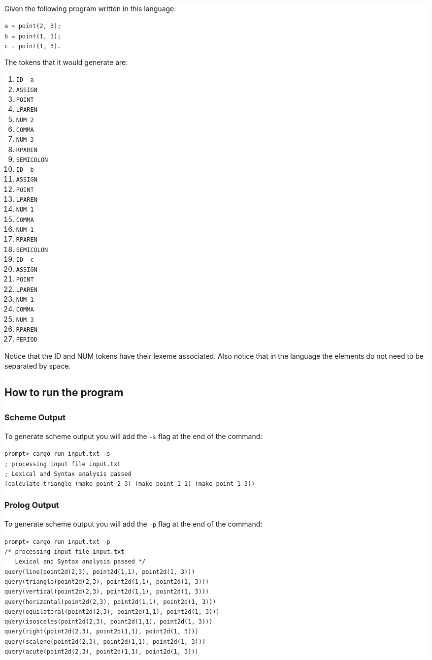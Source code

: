 Given the following program written in this language:
```
a = point(2, 3);
b = point(1, 1);
c = point(1, 3).
```
The tokens that it would generate are:
1. `ID  a`
1. `ASSIGN`
1. `POINT`
1. `LPAREN`
1. `NUM 2`
1. `COMMA`
1. `NUM 3`
1. `RPAREN`
1. `SEMICOLON`
1. `ID  b`
1. `ASSIGN`
1. `POINT`
1. `LPAREN`
1. `NUM 1`
1. `COMMA`
1. `NUM 1`
1. `RPAREN`
1. `SEMICOLON`
1. `ID  c`
1. `ASSIGN`
1. `POINT`
1. `LPAREN`
1. `NUM 1`
1. `COMMA`
1. `NUM 3`
1. `RPAREN`
1. `PERIOD`

Notice that the ID and NUM tokens have their lexeme associated. Also notice that in the language the elements do not need to be separated by space.

## How to run the program

### Scheme Output
To generate scheme output you will add the `-s` flag at the end of the command:
```
prompt> cargo run input.txt -s
; processing input file input.txt
; Lexical and Syntax analysis passed
(calculate-triangle (make-point 2 3) (make-point 1 1) (make-point 1 3))
```

### Prolog Output
To generate scheme output you will add the `-p` flag at the end of the command:
```
prompt> cargo run input.txt -p
/* processing input file input.txt
   Lexical and Syntax analysis passed */
query(line(point2d(2,3), point2d(1,1), point2d(1, 3)))
query(triangle(point2d(2,3), point2d(1,1), point2d(1, 3)))
query(vertical(point2d(2,3), point2d(1,1), point2d(1, 3)))
query(horizontal(point2d(2,3), point2d(1,1), point2d(1, 3)))
query(equilateral(point2d(2,3), point2d(1,1), point2d(1, 3)))
query(isosceles(point2d(2,3), point2d(1,1), point2d(1, 3)))
query(right(point2d(2,3), point2d(1,1), point2d(1, 3)))
query(scalene(point2d(2,3), point2d(1,1), point2d(1, 3)))
query(acute(point2d(2,3), point2d(1,1), point2d(1, 3)))
```